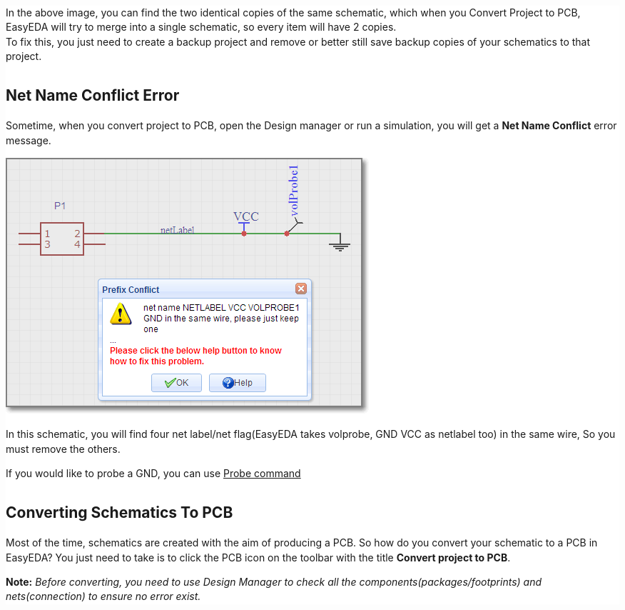 In the above image, you can find the two identical copies of the same schematic, which when you Convert Project to PCB, EasyEDA will try to merge into a single schematic, so every item will have 2 copies.   
To fix this, you just need to create a backup project and remove or better still save backup copies of your schematics to that project.


## Net Name Conflict Error

Sometime, when you convert project to PCB, open the Design manager or run a simulation, you will get a **Net Name Conflict** error message.

![](images/081_Schematic_ConvertToPCB-NetNameConflict.png)

In this schematic, you will find four net label/net flag(EasyEDA takes volprobe, GND VCC as netlabel too) in the same wire, So you must remove the others.

If you would like to probe a GND, you can use [Probe command](./SpiceSimulation.htm#Probe)


## Converting Schematics To PCB

Most of the time, schematics are created with the aim of producing a PCB. So how do you convert your schematic to a PCB in EasyEDA? You just need to take is to click the PCB icon on the toolbar with the title **Convert project to PCB**.  

**Note:** *Before converting, you need to use Design Manager to check all the components(packages/footprints) and nets(connection) to ensure no error exist.*
